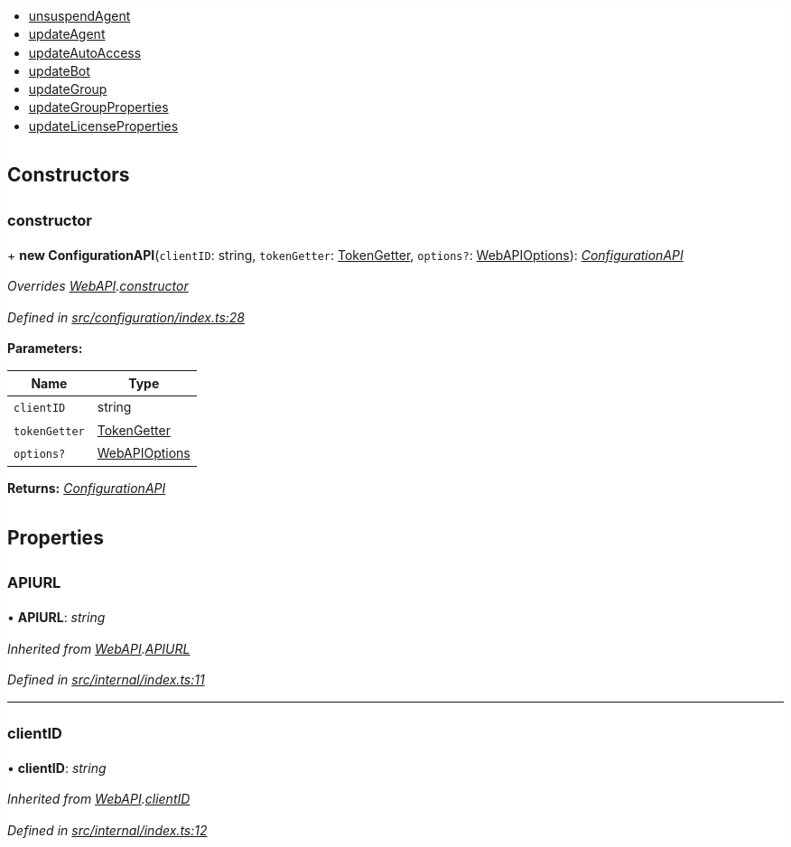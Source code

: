 * [unsuspendAgent](_src_configuration_index_.configurationapi.md#unsuspendagent)
* [updateAgent](_src_configuration_index_.configurationapi.md#updateagent)
* [updateAutoAccess](_src_configuration_index_.configurationapi.md#updateautoaccess)
* [updateBot](_src_configuration_index_.configurationapi.md#updatebot)
* [updateGroup](_src_configuration_index_.configurationapi.md#updategroup)
* [updateGroupProperties](_src_configuration_index_.configurationapi.md#updategroupproperties)
* [updateLicenseProperties](_src_configuration_index_.configurationapi.md#updatelicenseproperties)

## Constructors

###  constructor

\+ **new ConfigurationAPI**(`clientID`: string, `tokenGetter`: [TokenGetter](../modules/_src_authorization_index_.md#tokengetter), `options?`: [WebAPIOptions](../interfaces/_src_objects_index_.webapioptions.md)): *[ConfigurationAPI](_src_configuration_index_.configurationapi.md)*

*Overrides [WebAPI](_src_internal_index_.webapi.md).[constructor](_src_internal_index_.webapi.md#constructor)*

*Defined in [src/configuration/index.ts:28](https://github.com/livechat/lc-sdk-js/blob/228cb10/src/configuration/index.ts#L28)*

**Parameters:**

Name | Type |
------ | ------ |
`clientID` | string |
`tokenGetter` | [TokenGetter](../modules/_src_authorization_index_.md#tokengetter) |
`options?` | [WebAPIOptions](../interfaces/_src_objects_index_.webapioptions.md) |

**Returns:** *[ConfigurationAPI](_src_configuration_index_.configurationapi.md)*

## Properties

###  APIURL

• **APIURL**: *string*

*Inherited from [WebAPI](_src_internal_index_.webapi.md).[APIURL](_src_internal_index_.webapi.md#apiurl)*

*Defined in [src/internal/index.ts:11](https://github.com/livechat/lc-sdk-js/blob/228cb10/src/internal/index.ts#L11)*

___

###  clientID

• **clientID**: *string*

*Inherited from [WebAPI](_src_internal_index_.webapi.md).[clientID](_src_internal_index_.webapi.md#clientid)*

*Defined in [src/internal/index.ts:12](https://github.com/livechat/lc-sdk-js/blob/228cb10/src/internal/index.ts#L12)*
